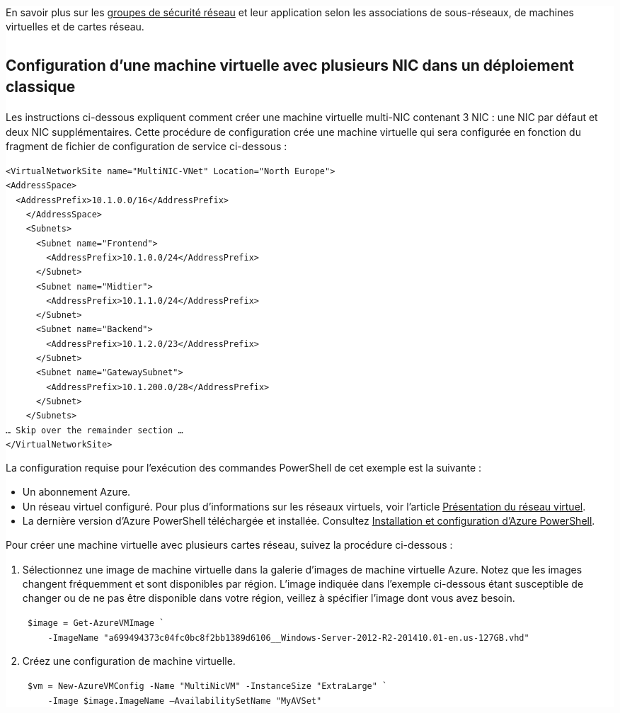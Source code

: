 En savoir plus sur les [groupes de sécurité réseau](virtual-networks-nsg.md) et leur application selon les associations de sous-réseaux, de machines virtuelles et de cartes réseau.

## Configuration d’une machine virtuelle avec plusieurs NIC dans un déploiement classique

Les instructions ci-dessous expliquent comment créer une machine virtuelle multi-NIC contenant 3 NIC : une NIC par défaut et deux NIC supplémentaires. Cette procédure de configuration crée une machine virtuelle qui sera configurée en fonction du fragment de fichier de configuration de service ci-dessous :

	<VirtualNetworkSite name="MultiNIC-VNet" Location="North Europe">
	<AddressSpace>
	  <AddressPrefix>10.1.0.0/16</AddressPrefix>
	    </AddressSpace>
	    <Subnets>
	      <Subnet name="Frontend">
	        <AddressPrefix>10.1.0.0/24</AddressPrefix>
	      </Subnet>
	      <Subnet name="Midtier">
	        <AddressPrefix>10.1.1.0/24</AddressPrefix>
	      </Subnet>
	      <Subnet name="Backend">
	        <AddressPrefix>10.1.2.0/23</AddressPrefix>
	      </Subnet>
	      <Subnet name="GatewaySubnet">
	        <AddressPrefix>10.1.200.0/28</AddressPrefix>
	      </Subnet>
	    </Subnets>
	… Skip over the remainder section …
	</VirtualNetworkSite>


La configuration requise pour l’exécution des commandes PowerShell de cet exemple est la suivante :

- Un abonnement Azure.
- Un réseau virtuel configuré. Pour plus d’informations sur les réseaux virtuels, voir l’article [Présentation du réseau virtuel](virtual-networks-overview.md).
- La dernière version d’Azure PowerShell téléchargée et installée. Consultez [Installation et configuration d’Azure PowerShell](../powershell-install-configure.md).

Pour créer une machine virtuelle avec plusieurs cartes réseau, suivez la procédure ci-dessous :

1. Sélectionnez une image de machine virtuelle dans la galerie d’images de machine virtuelle Azure. Notez que les images changent fréquemment et sont disponibles par région. L’image indiquée dans l’exemple ci-dessous étant susceptible de changer ou de ne pas être disponible dans votre région, veillez à spécifier l’image dont vous avez besoin.

		$image = Get-AzureVMImage `
	    	-ImageName "a699494373c04fc0bc8f2bb1389d6106__Windows-Server-2012-R2-201410.01-en.us-127GB.vhd"

1. Créez une configuration de machine virtuelle.

		$vm = New-AzureVMConfig -Name "MultiNicVM" -InstanceSize "ExtraLarge" `
			-Image $image.ImageName –AvailabilitySetName "MyAVSet"
